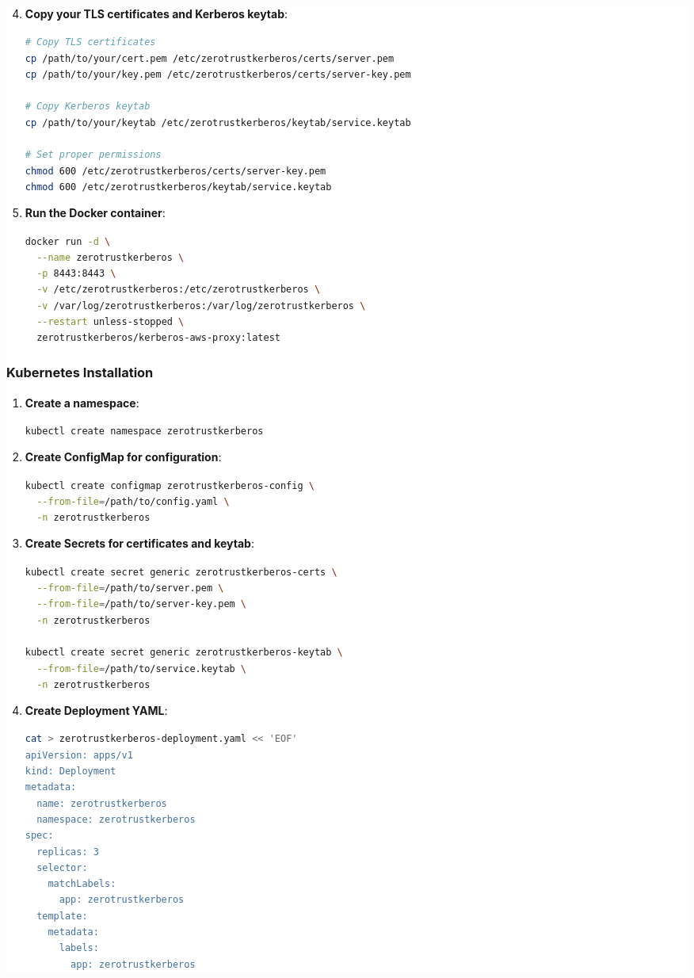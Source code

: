 4. **Copy your TLS certificates and Kerberos keytab**:
   ```bash
   # Copy TLS certificates
   cp /path/to/your/cert.pem /etc/zerotrustkerberos/certs/server.pem
   cp /path/to/your/key.pem /etc/zerotrustkerberos/certs/server-key.pem
   
   # Copy Kerberos keytab
   cp /path/to/your/keytab /etc/zerotrustkerberos/keytab/service.keytab
   
   # Set proper permissions
   chmod 600 /etc/zerotrustkerberos/certs/server-key.pem
   chmod 600 /etc/zerotrustkerberos/keytab/service.keytab
   ```

5. **Run the Docker container**:
   ```bash
   docker run -d \
     --name zerotrustkerberos \
     -p 8443:8443 \
     -v /etc/zerotrustkerberos:/etc/zerotrustkerberos \
     -v /var/log/zerotrustkerberos:/var/log/zerotrustkerberos \
     --restart unless-stopped \
     zerotrustkerberos/kerberos-aws-proxy:latest
   ```

### Kubernetes Installation

1. **Create a namespace**:
   ```bash
   kubectl create namespace zerotrustkerberos
   ```

2. **Create ConfigMap for configuration**:
   ```bash
   kubectl create configmap zerotrustkerberos-config \
     --from-file=/path/to/config.yaml \
     -n zerotrustkerberos
   ```

3. **Create Secrets for certificates and keytab**:
   ```bash
   kubectl create secret generic zerotrustkerberos-certs \
     --from-file=/path/to/server.pem \
     --from-file=/path/to/server-key.pem \
     -n zerotrustkerberos
   
   kubectl create secret generic zerotrustkerberos-keytab \
     --from-file=/path/to/service.keytab \
     -n zerotrustkerberos
   ```

4. **Create Deployment YAML**:
   ```bash
   cat > zerotrustkerberos-deployment.yaml << 'EOF'
   apiVersion: apps/v1
   kind: Deployment
   metadata:
     name: zerotrustkerberos
     namespace: zerotrustkerberos
   spec:
     replicas: 3
     selector:
       matchLabels:
         app: zerotrustkerberos
     template:
       metadata:
         labels:
           app: zerotrustkerberos
   ```